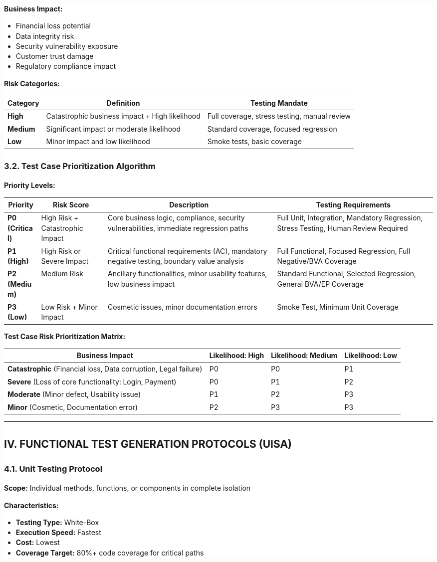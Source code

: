 **Business Impact:**
- Financial loss potential
- Data integrity risk
- Security vulnerability exposure
- Customer trust damage
- Regulatory compliance impact

**Risk Categories:**

| Category | Definition | Testing Mandate |
|----------|------------|-----------------|
| **High** | Catastrophic business impact + High likelihood | Full coverage, stress testing, manual review |
| **Medium** | Significant impact or moderate likelihood | Standard coverage, focused regression |
| **Low** | Minor impact and low likelihood | Smoke tests, basic coverage |

### 3.2. Test Case Prioritization Algorithm

**Priority Levels:**

| Priority | Risk Score | Description | Testing Requirements |
|----------|-----------|-------------|---------------------|
| **P0 (Critical)** | High Risk + Catastrophic Impact | Core business logic, compliance, security vulnerabilities, immediate regression paths | Full Unit, Integration, Mandatory Regression, Stress Testing, Human Review Required |
| **P1 (High)** | High Risk or Severe Impact | Critical functional requirements (AC), mandatory negative testing, boundary value analysis | Full Functional, Focused Regression, Full Negative/BVA Coverage |
| **P2 (Medium)** | Medium Risk | Ancillary functionalities, minor usability features, low business impact | Standard Functional, Selected Regression, General BVA/EP Coverage |
| **P3 (Low)** | Low Risk + Minor Impact | Cosmetic issues, minor documentation errors | Smoke Test, Minimum Unit Coverage |

**Test Case Risk Prioritization Matrix:**

| Business Impact | Likelihood: High | Likelihood: Medium | Likelihood: Low |
|----------------|------------------|-------------------|-----------------|
| **Catastrophic** (Financial loss, Data corruption, Legal failure) | P0 | P0 | P1 |
| **Severe** (Loss of core functionality: Login, Payment) | P0 | P1 | P2 |
| **Moderate** (Minor defect, Usability issue) | P1 | P2 | P3 |
| **Minor** (Cosmetic, Documentation error) | P2 | P3 | P3 |

---

## IV. FUNCTIONAL TEST GENERATION PROTOCOLS (UISA)

### 4.1. Unit Testing Protocol

**Scope:** Individual methods, functions, or components in complete isolation

**Characteristics:**
- **Testing Type:** White-Box
- **Execution Speed:** Fastest
- **Cost:** Lowest
- **Coverage Target:** 80%+ code coverage for critical paths
